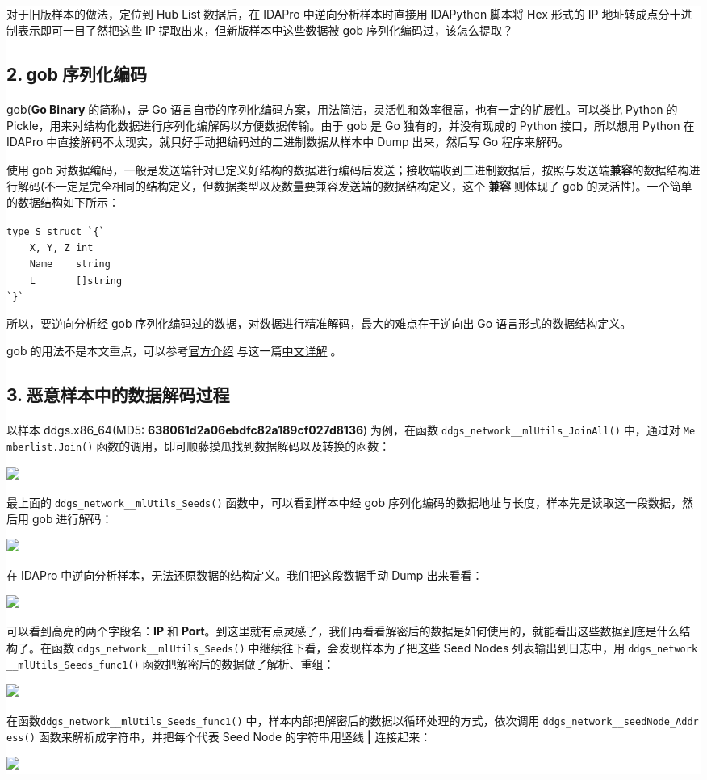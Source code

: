 对于旧版样本的做法，定位到 Hub List 数据后，在 IDAPro 中逆向分析样本时直接用 IDAPython 脚本将 Hex 形式的 IP 地址转成点分十进制表示即可一目了然把这些 IP 提取出来，但新版样本中这些数据被 gob 序列化编码过，该怎么提取？



## 2. gob 序列化编码

gob(**Go Binary** 的简称)，是 Go 语言自带的序列化编码方案，用法简洁，灵活性和效率很高，也有一定的扩展性。可以类比 Python 的 Pickle，用来对结构化数据进行序列化编解码以方便数据传输。由于 gob 是 Go 独有的，并没有现成的 Python 接口，所以想用 Python 在 IDAPro 中直接解码不太现实，就只好手动把编码过的二进制数据从样本中 Dump 出来，然后写 Go 程序来解码。

使用 gob 对数据编码，一般是发送端针对已定义好结构的数据进行编码后发送；接收端收到二进制数据后，按照与发送端**兼容**的数据结构进行解码(不一定是完全相同的结构定义，但数据类型以及数量要兼容发送端的数据结构定义，这个 **兼容** 则体现了 gob 的灵活性)。一个简单的数据结构如下所示：

```
type S struct `{`
    X, Y, Z int
    Name    string
    L       []string
`}`
```

所以，要逆向分析经 gob 序列化编码过的数据，对数据进行精准解码，最大的难点在于逆向出 Go 语言形式的数据结构定义。

gob 的用法不是本文重点，可以参考[官方介绍](https://blog.golang.org/gobs-of-data) 与这一篇[中文详解](https://www.bitlogs.tech/2019/08/go-encoding/gob/) 。



## 3. 恶意样本中的数据解码过程

以样本 ddgs.x86_64(MD5: **638061d2a06ebdfc82a189cf027d8136**) 为例，在函数 `ddgs_network__mlUtils_JoinAll()` 中，通过对 `Memberlist.Join()` 函数的调用，即可顺藤摸瓜找到数据解码以及转换的函数：

[![](https://p4.ssl.qhimg.com/t014966a6c0b9fc1158.png)](https://p4.ssl.qhimg.com/t014966a6c0b9fc1158.png)

最上面的 `ddgs_network__mlUtils_Seeds()` 函数中，可以看到样本中经 gob 序列化编码的数据地址与长度，样本先是读取这一段数据，然后用 gob 进行解码：

[![](https://p2.ssl.qhimg.com/t01a164266a392ea9d4.png)](https://p2.ssl.qhimg.com/t01a164266a392ea9d4.png)

在 IDAPro 中逆向分析样本，无法还原数据的结构定义。我们把这段数据手动 Dump 出来看看：

[![](https://p1.ssl.qhimg.com/t0164e134c973b3921e.png)](https://p1.ssl.qhimg.com/t0164e134c973b3921e.png)

可以看到高亮的两个字段名：**IP** 和 **Port**。到这里就有点灵感了，我们再看看解密后的数据是如何使用的，就能看出这些数据到底是什么结构了。在函数 `ddgs_network__mlUtils_Seeds()` 中继续往下看，会发现样本为了把这些 Seed Nodes 列表输出到日志中，用 `ddgs_network__mlUtils_Seeds_func1()` 函数把解密后的数据做了解析、重组：

[![](https://p1.ssl.qhimg.com/t01a7b147ec5a3a435c.png)](https://p1.ssl.qhimg.com/t01a7b147ec5a3a435c.png)

在函数`ddgs_network__mlUtils_Seeds_func1()` 中，样本内部把解密后的数据以循环处理的方式，依次调用 `ddgs_network__seedNode_Address()` 函数来解析成字符串，并把每个代表 Seed Node 的字符串用竖线 **|** 连接起来：

[![](https://p4.ssl.qhimg.com/t01a7efbd4a6de836fe.png)](https://p4.ssl.qhimg.com/t01a7efbd4a6de836fe.png)
